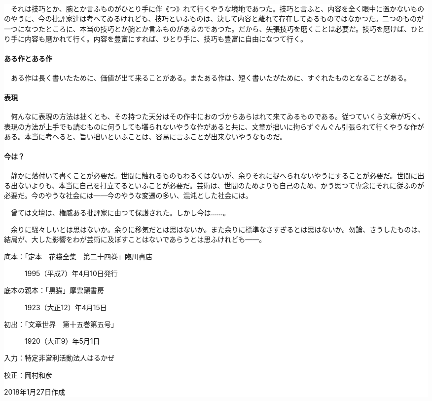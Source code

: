 

　それは技巧とか、腕とか言ふものがひとり手に伴《つ》れて行くやうな境地であつた。技巧と言ふと、内容を全く眼中に置かないもののやうに、今の批評家達は考へてゐるけれども、技巧といふものは、決して内容と離れて存在してゐるものではなかつた。二つのものが一つになつたところに、本当の技巧とか腕とか言ふものがあるのであつた。だから、矢張技巧を磨くことは必要だ。技巧を磨けば、ひとり手に内容も磨かれて行く。内容を豊富にすれば、ひとり手に、技巧も豊富に自由になつて行く。



#### ある作とある作




　ある作は長く書いたために、価値が出て来ることがある。またある作は、短く書いたがために、すぐれたものとなることがある。



#### 表現




　何んなに表現の方法は拙くとも、その持つた天分はその作中におのづからあらはれて来てゐるものである。従つていくら文章が巧く、表現の方法が上手でも読むものに何うしても堪られないやうな作があると共に、文章が拙いに拘らずぐんぐん引張られて行くやうな作がある。本当に考へると、旨い拙いといふことは、容易に言ふことが出来ないやうなものだ。



#### 今は？




　静かに落付いて書くことが必要だ。世間に触れるものもわるくはないが、余りそれに捉へられないやうにすることが必要だ。世間に出る出ないよりも、本当に自己を打立てるといふことが必要だ。芸術は、世間のためよりも自己のため、かう思つて専念にそれに従ふのが必要だ。今のやうな社会には――今のやうな変遷の多い、混沌とした社会には。



　曾ては文壇は、権威ある批評家に由つて保護された。しかし今は……。



　余りに騒々しいとは思はないか。余りに移気だとは思はないか。また余りに標準なさすぎるとは思はないか。勿論、さうしたものは、結局が、大した影響をわが芸術に及ぼすことはないであらうとは思ふけれども――。













底本：「定本　花袋全集　第二十四巻」臨川書店

　　　1995（平成7）年4月10日発行

底本の親本：「黒猫」摩雲巓書房

　　　1923（大正12）年4月15日

初出：「文章世界　第十五巻第五号」

　　　1920（大正9）年5月1日

入力：特定非営利活動法人はるかぜ

校正：岡村和彦

2018年1月27日作成
